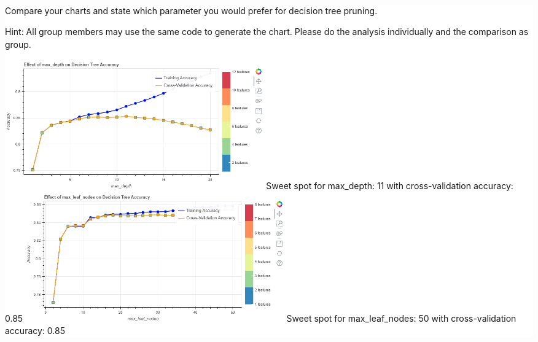  Compare your charts and state which parameter you would prefer for
decision tree pruning.

Hint:
All group members may use the same code to generate the chart.
Please do the analysis individually and the comparison as group.

<img src="E2-figures/max_depth.png" style="max-width:49%">
Sweet spot for max_depth: 11 with cross-validation accuracy: 0.85

<img src="E2-figures/max_leaf_nodes.png" style="max-width:49%">
Sweet spot for max_leaf_nodes: 50 with cross-validation accuracy: 0.85
